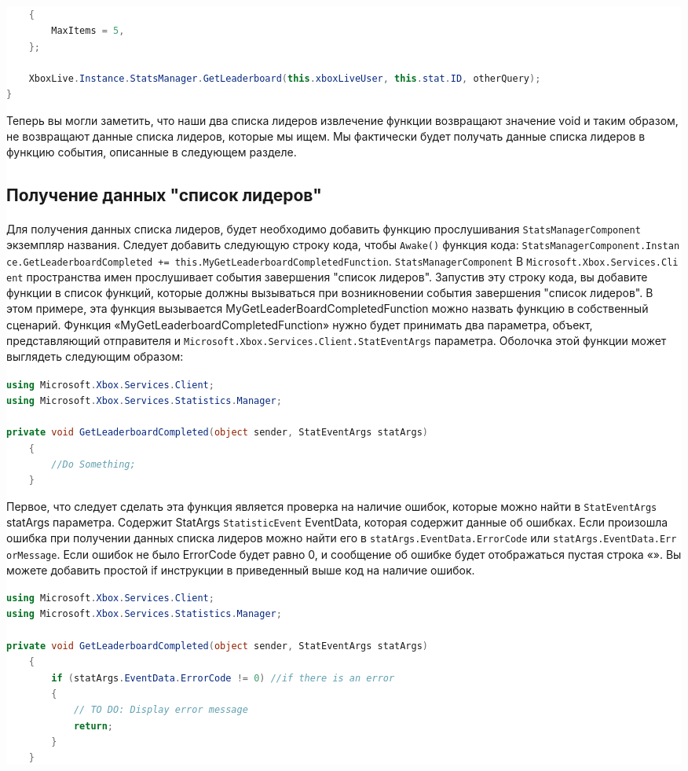 ```csharp
    {
        MaxItems = 5,
    };

    XboxLive.Instance.StatsManager.GetLeaderboard(this.xboxLiveUser, this.stat.ID, otherQuery);
}

```

Теперь вы могли заметить, что наши два списка лидеров извлечение функции возвращают значение void и таким образом, не возвращают данные списка лидеров, которые мы ищем. Мы фактически будет получать данные списка лидеров в функцию события, описанные в следующем разделе.

## <a name="receive-the-leaderboard-data"></a>Получение данных "список лидеров"

Для получения данных списка лидеров, будет необходимо добавить функцию прослушивания `StatsManagerComponent` экземпляр названия. Следует добавить следующую строку кода, чтобы `Awake()` функция кода: `StatsManagerComponent.Instance.GetLeaderboardCompleted += this.MyGetLeaderboardCompletedFunction`. `StatsManagerComponent` В `Microsoft.Xbox.Services.Client` пространства имен прослушивает события завершения "список лидеров". Запустив эту строку кода, вы добавите функции в список функций, которые должны вызываться при возникновении события завершения "список лидеров". В этом примере, эта функция вызывается MyGetLeaderBoardCompletedFunction можно назвать функцию в собственный сценарий. Функция «MyGetLeaderboardCompletedFunction» нужно будет принимать два параметра, объект, представляющий отправителя и `Microsoft.Xbox.Services.Client.StatEventArgs` параметра. Оболочка этой функции может выглядеть следующим образом:

```csharp
using Microsoft.Xbox.Services.Client;
using Microsoft.Xbox.Services.Statistics.Manager;

private void GetLeaderboardCompleted(object sender, StatEventArgs statArgs)
    {
        //Do Something;
    }
```

Первое, что следует сделать эта функция является проверка на наличие ошибок, которые можно найти в `StatEventArgs` statArgs параметра. Содержит StatArgs `StatisticEvent` EventData, которая содержит данные об ошибках. Если произошла ошибка при получении данных списка лидеров можно найти его в `statArgs.EventData.ErrorCode` или `statArgs.EventData.ErrorMessage`. Если ошибок не было ErrorCode будет равно 0, и сообщение об ошибке будет отображаться пустая строка «». Вы можете добавить простой if инструкции в приведенный выше код на наличие ошибок.

```csharp
using Microsoft.Xbox.Services.Client;
using Microsoft.Xbox.Services.Statistics.Manager;

private void GetLeaderboardCompleted(object sender, StatEventArgs statArgs)
    {
        if (statArgs.EventData.ErrorCode != 0) //if there is an error
        {
            // TO DO: Display error message
            return;
        }
    }
```
